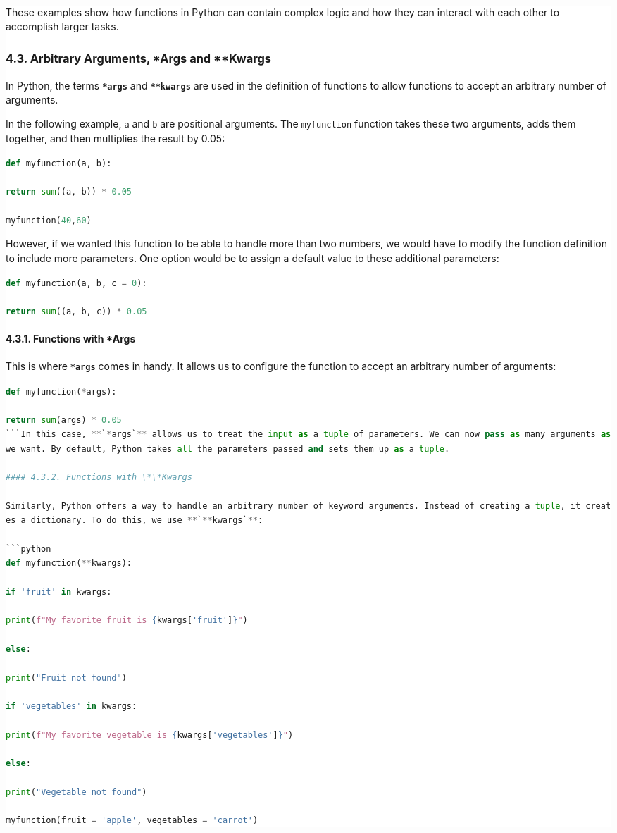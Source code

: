 These examples show how functions in Python can contain complex logic and how they can interact with each other to accomplish larger tasks.

### 4.3. Arbitrary Arguments, \*Args and \*\*Kwargs

In Python, the terms **`*args`** and **`**kwargs`** are used in the definition of functions to allow functions to accept an arbitrary number of arguments.

In the following example, `a` and `b` are positional arguments. The `myfunction` function takes these two arguments, adds them together, and then multiplies the result by 0.05:

```python
def myfunction(a, b):

return sum((a, b)) * 0.05

myfunction(40,60) 
```

However, if we wanted this function to be able to handle more than two numbers, we would have to modify the function definition to include more parameters. One option would be to assign a default value to these additional parameters:

```python
def myfunction(a, b, c = 0):

return sum((a, b, c)) * 0.05
```

#### 4.3.1. Functions with \*Args

This is where **`*args`** comes in handy. It allows us to configure the function to accept an arbitrary number of arguments:

```python
def myfunction(*args):

return sum(args) * 0.05
```In this case, **`*args`** allows us to treat the input as a tuple of parameters. We can now pass as many arguments as we want. By default, Python takes all the parameters passed and sets them up as a tuple.

#### 4.3.2. Functions with \*\*Kwargs

Similarly, Python offers a way to handle an arbitrary number of keyword arguments. Instead of creating a tuple, it creates a dictionary. To do this, we use **`**kwargs`**:

```python
def myfunction(**kwargs):

if 'fruit' in kwargs:

print(f"My favorite fruit is {kwargs['fruit']}")

else:

print("Fruit not found")

if 'vegetables' in kwargs:

print(f"My favorite vegetable is {kwargs['vegetables']}")

else:

print("Vegetable not found")

myfunction(fruit = 'apple', vegetables = 'carrot')
```
